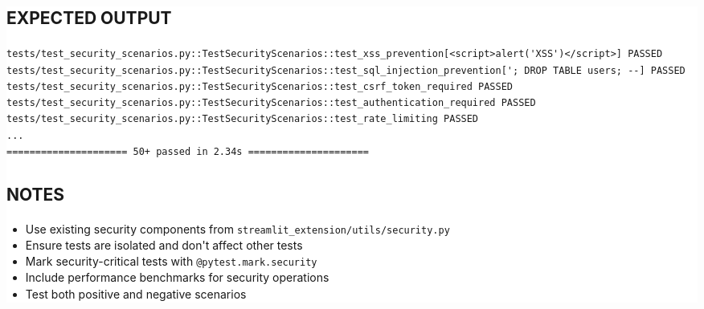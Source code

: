 ## EXPECTED OUTPUT
```
tests/test_security_scenarios.py::TestSecurityScenarios::test_xss_prevention[<script>alert('XSS')</script>] PASSED
tests/test_security_scenarios.py::TestSecurityScenarios::test_sql_injection_prevention['; DROP TABLE users; --] PASSED
tests/test_security_scenarios.py::TestSecurityScenarios::test_csrf_token_required PASSED
tests/test_security_scenarios.py::TestSecurityScenarios::test_authentication_required PASSED
tests/test_security_scenarios.py::TestSecurityScenarios::test_rate_limiting PASSED
...
===================== 50+ passed in 2.34s =====================
```

## NOTES
- Use existing security components from `streamlit_extension/utils/security.py`
- Ensure tests are isolated and don't affect other tests
- Mark security-critical tests with `@pytest.mark.security`
- Include performance benchmarks for security operations
- Test both positive and negative scenarios
